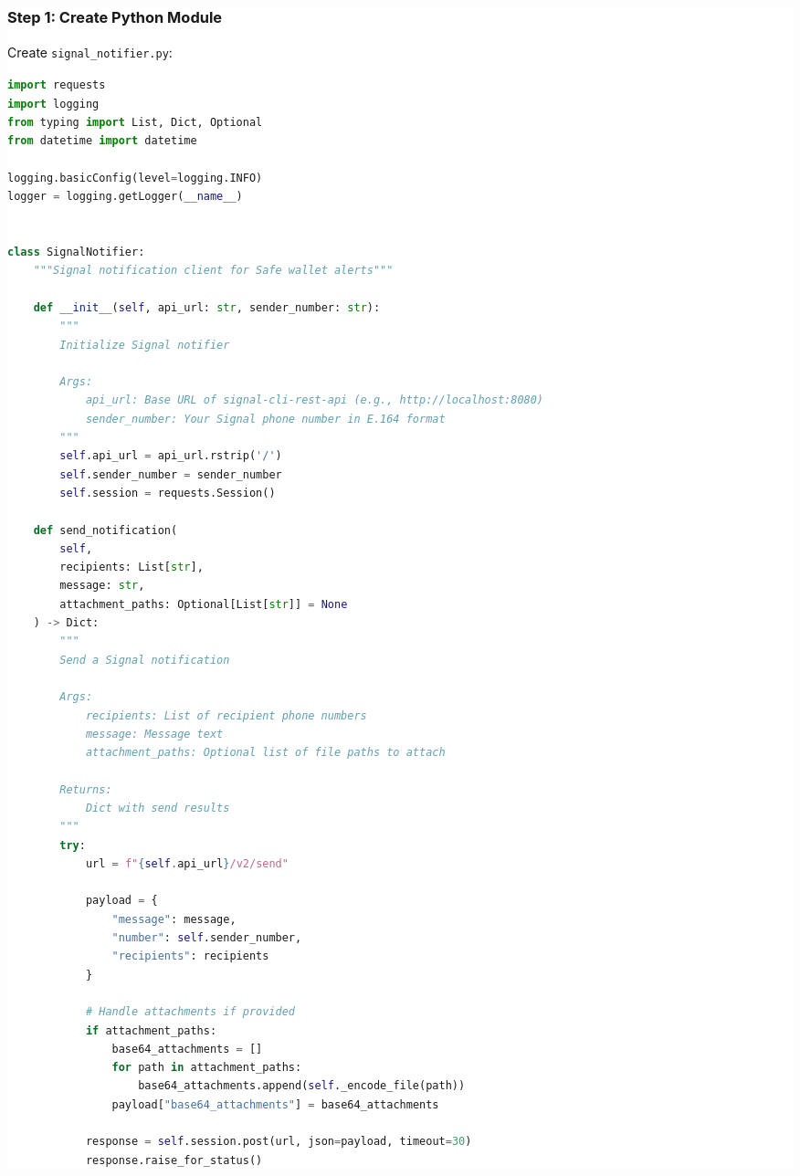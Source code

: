 ### Step 1: Create Python Module

Create `signal_notifier.py`:

```python
import requests
import logging
from typing import List, Dict, Optional
from datetime import datetime

logging.basicConfig(level=logging.INFO)
logger = logging.getLogger(__name__)


class SignalNotifier:
    """Signal notification client for Safe wallet alerts"""
    
    def __init__(self, api_url: str, sender_number: str):
        """
        Initialize Signal notifier
        
        Args:
            api_url: Base URL of signal-cli-rest-api (e.g., http://localhost:8080)
            sender_number: Your Signal phone number in E.164 format
        """
        self.api_url = api_url.rstrip('/')
        self.sender_number = sender_number
        self.session = requests.Session()
        
    def send_notification(
        self, 
        recipients: List[str], 
        message: str,
        attachment_paths: Optional[List[str]] = None
    ) -> Dict:
        """
        Send a Signal notification
        
        Args:
            recipients: List of recipient phone numbers
            message: Message text
            attachment_paths: Optional list of file paths to attach
            
        Returns:
            Dict with send results
        """
        try:
            url = f"{self.api_url}/v2/send"
            
            payload = {
                "message": message,
                "number": self.sender_number,
                "recipients": recipients
            }
            
            # Handle attachments if provided
            if attachment_paths:
                base64_attachments = []
                for path in attachment_paths:
                    base64_attachments.append(self._encode_file(path))
                payload["base64_attachments"] = base64_attachments
            
            response = self.session.post(url, json=payload, timeout=30)
            response.raise_for_status()
```